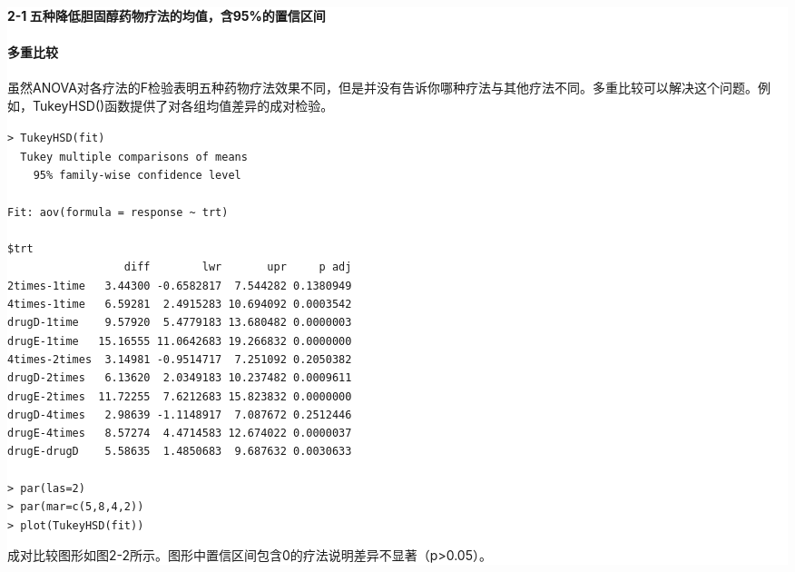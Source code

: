 **2-1 五种降低胆固醇药物疗法的均值，含95%的置信区间**

#### 多重比较

虽然ANOVA对各疗法的F检验表明五种药物疗法效果不同，但是并没有告诉你哪种疗法与其他疗法不同。多重比较可以解决这个问题。例如，TukeyHSD()函数提供了对各组均值差异的成对检验。

```
> TukeyHSD(fit)
  Tukey multiple comparisons of means
    95% family-wise confidence level

Fit: aov(formula = response ~ trt)

$trt
                  diff        lwr       upr     p adj
2times-1time   3.44300 -0.6582817  7.544282 0.1380949
4times-1time   6.59281  2.4915283 10.694092 0.0003542
drugD-1time    9.57920  5.4779183 13.680482 0.0000003
drugE-1time   15.16555 11.0642683 19.266832 0.0000000
4times-2times  3.14981 -0.9514717  7.251092 0.2050382
drugD-2times   6.13620  2.0349183 10.237482 0.0009611
drugE-2times  11.72255  7.6212683 15.823832 0.0000000
drugD-4times   2.98639 -1.1148917  7.087672 0.2512446
drugE-4times   8.57274  4.4714583 12.674022 0.0000037
drugE-drugD    5.58635  1.4850683  9.687632 0.0030633

> par(las=2)
> par(mar=c(5,8,4,2))
> plot(TukeyHSD(fit))
```

成对比较图形如图2-2所示。图形中置信区间包含0的疗法说明差异不显著（p>0.05）。
